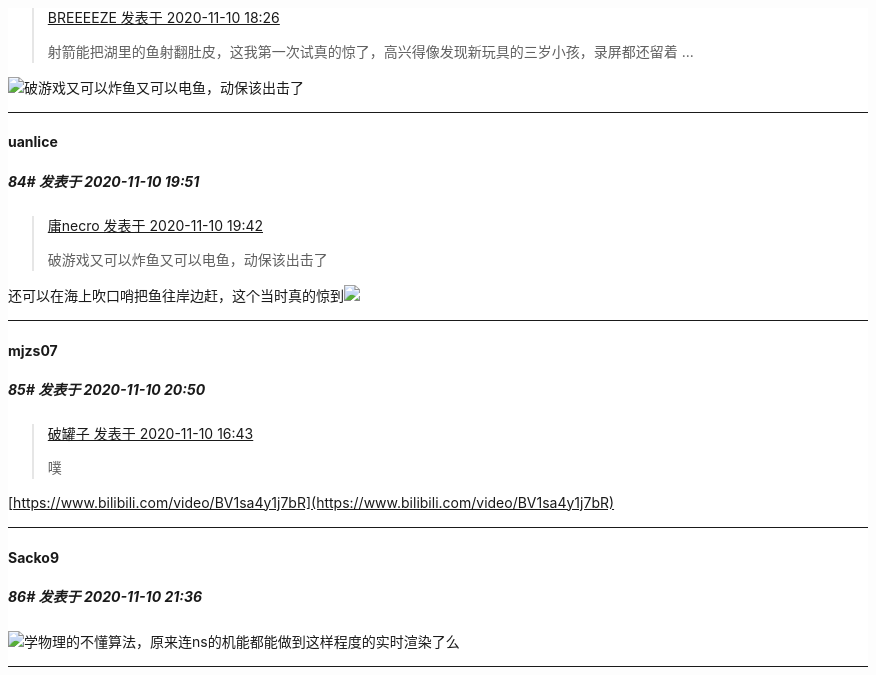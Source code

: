 <blockquote><a href="httphttps://bbs.saraba1st.com/2b/forum.php?mod=redirect&amp;goto=findpost&amp;pid=49349485&amp;ptid=1971403" target="_blank">BREEEEZE 发表于 2020-11-10 18:26</a>

射箭能把湖里的鱼射翻肚皮，这我第一次试真的惊了，高兴得像发现新玩具的三岁小孩，录屏都还留着 ...</blockquote>
<img src="https://static.saraba1st.com/image/smiley/face2017/067.png" referrerpolicy="no-referrer">破游戏又可以炸鱼又可以电鱼，动保该出击了







*****

####  uanlice  
##### 84#       发表于 2020-11-10 19:51



<blockquote><a href="httphttps://bbs.saraba1st.com/2b/forum.php?mod=redirect&amp;goto=findpost&amp;pid=49350240&amp;ptid=1971403" target="_blank">庸necro 发表于 2020-11-10 19:42</a>

破游戏又可以炸鱼又可以电鱼，动保该出击了</blockquote>
还可以在海上吹口哨把鱼往岸边赶，这个当时真的惊到<img src="https://static.saraba1st.com/image/smiley/face2017/105.png" referrerpolicy="no-referrer">







*****

####  mjzs07  
##### 85#       发表于 2020-11-10 20:50



<blockquote><a href="httphttps://bbs.saraba1st.com/2b/forum.php?mod=redirect&amp;goto=findpost&amp;pid=49348310&amp;ptid=1971403" target="_blank">破罐子 发表于 2020-11-10 16:43</a>

噗</blockquote>
[https://www.bilibili.com/video/BV1sa4y1j7bR](https://www.bilibili.com/video/BV1sa4y1j7bR)







*****

####  Sacko9  
##### 86#       发表于 2020-11-10 21:36



<img src="https://static.saraba1st.com/image/smiley/face2017/112.png" referrerpolicy="no-referrer">学物理的不懂算法，原来连ns的机能都能做到这样程度的实时渲染了么







*****
